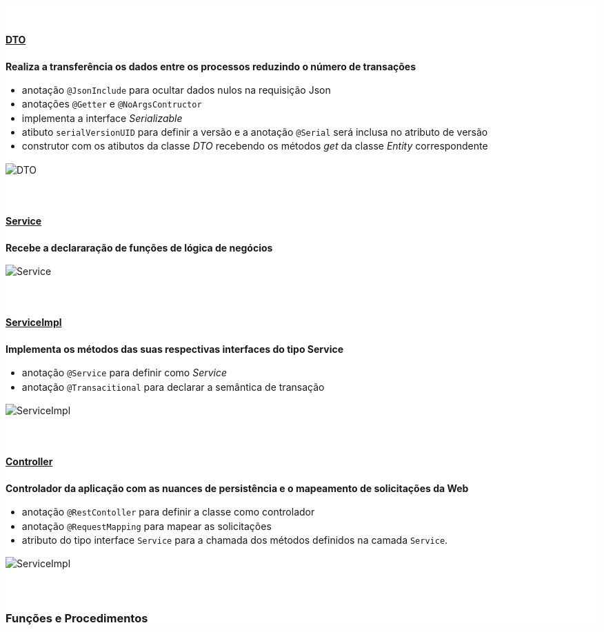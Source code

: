 <br/>

#### [DTO](https://github.com/Henri-BS/pasifcode-docs/base-project/tree/main/backend/src/main/java/com/pasifcode/baseproject/dto)

**Realiza a transferência os dados entre os processos reduzindo o número de transações**
* anotação `@JsonInclude` para ocultar dados nulos na requisição Json
* anotações `@Getter` e `@NoArgsContructor` 
* implementa a interface _Serializable_
* atibuto `serialVersionUID` para definir a versão e a anotação `@Serial` será inclusa no atributo de versão
* construtor com os atibutos da classe _DTO_ recebendo os métodos _get_ da classe _Entity_ correspondente

![DTO](https://github.com/Henri-BS/pasifcode-docs/blob/main/docs/images/dto.png)

<br/>

#### [Service](https://github.com/Henri-BS/pasifcode-docs/base-project/tree/main/backend/src/main/java/com/pasifcode/baseproject/service/interf)

**Recebe a declararação de funções de lógica de negócios**

![Service](https://github.com/Henri-BS/pasifcode-docs/blob/main/docs/images/service.png)

<br/>

#### [ServiceImpl](https://github.com/Henri-BS/pasifcode-docs/base-project/tree/main/backend/src/main/java/com/pasifcode/baseproject/service/impl)

**Implementa os métodos das suas respectivas interfaces do tipo Service**
* anotação `@Service` para definir como _Service_
* anotação `@Transacitional` para declarar a semântica de transação

![ServiceImpl](https://github.com/Henri-BS/pasifcode-docs/blob/main/docs/images/service-impl.png)

<br/>

#### [Controller](https://github.com/Henri-BS/pasifcode-docs/base-project/tree/main/backend/src/main/java/com/altercode/gerenciadorcurriculo/controller)

**Controlador da aplicação com as nuances de persistência e o mapeamento de solicitações da Web**
* anotação `@RestContoller` para definir a classe como controlador
* anotação `@RequestMapping` para mapear as solicitações
* atributo do tipo interface `Service` para a chamada dos métodos definidos na camada `Service`.

![ServiceImpl](https://github.com/Henri-BS/pasifcode-docs/blob/main/docs/images/controller.png)

<br/>

### Funções e Procedimentos
